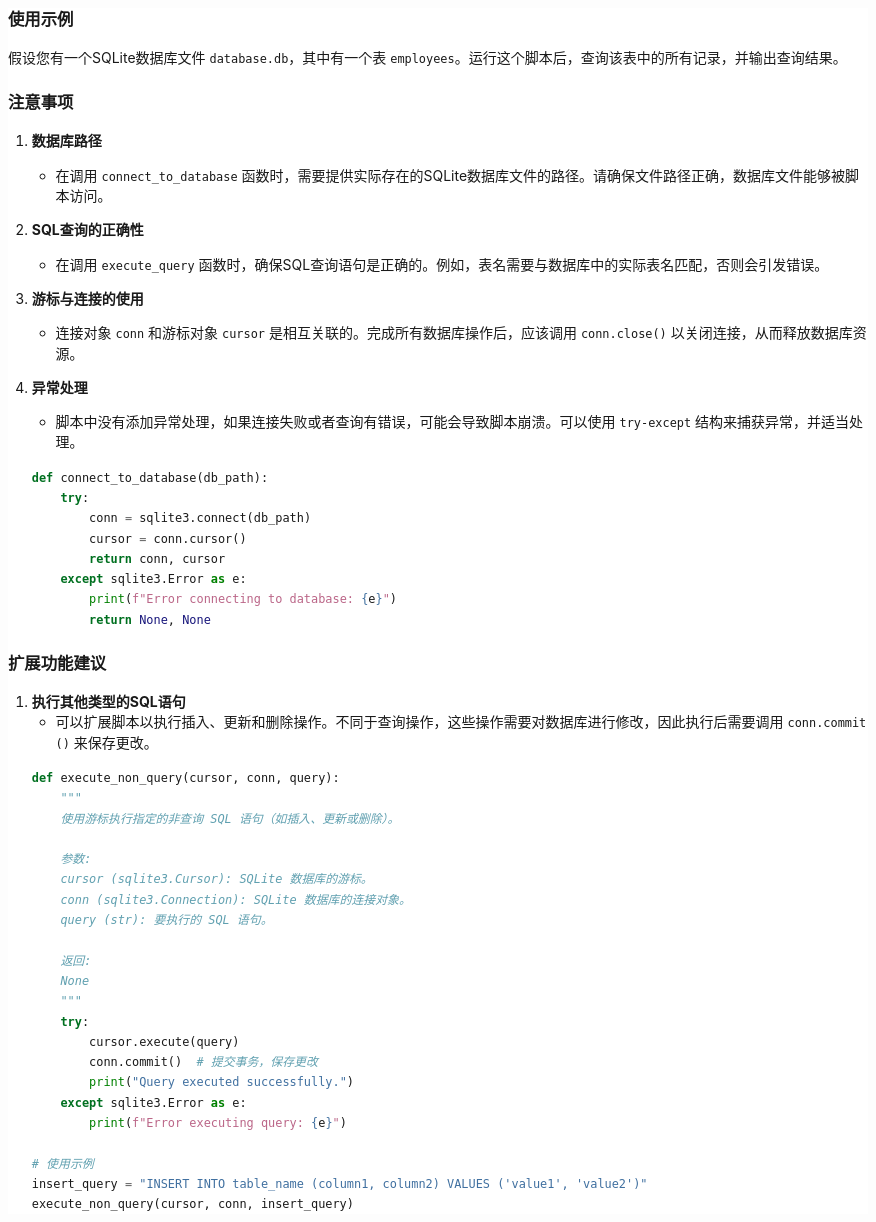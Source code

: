 ### **使用示例**

假设您有一个SQLite数据库文件 `database.db`，其中有一个表 `employees`。运行这个脚本后，查询该表中的所有记录，并输出查询结果。

### **注意事项**

1. **数据库路径**
    - 在调用 `connect_to_database` 函数时，需要提供实际存在的SQLite数据库文件的路径。请确保文件路径正确，数据库文件能够被脚本访问。

2. **SQL查询的正确性**
    - 在调用 `execute_query` 函数时，确保SQL查询语句是正确的。例如，表名需要与数据库中的实际表名匹配，否则会引发错误。

3. **游标与连接的使用**
    - 连接对象 `conn` 和游标对象 `cursor` 是相互关联的。完成所有数据库操作后，应该调用 `conn.close()` 以关闭连接，从而释放数据库资源。

4. **异常处理**
    - 脚本中没有添加异常处理，如果连接失败或者查询有错误，可能会导致脚本崩溃。可以使用 `try-except` 结构来捕获异常，并适当处理。
    ```python
    def connect_to_database(db_path):
        try:
            conn = sqlite3.connect(db_path)
            cursor = conn.cursor()
            return conn, cursor
        except sqlite3.Error as e:
            print(f"Error connecting to database: {e}")
            return None, None
    ```

### **扩展功能建议**

1. **执行其他类型的SQL语句**
    - 可以扩展脚本以执行插入、更新和删除操作。不同于查询操作，这些操作需要对数据库进行修改，因此执行后需要调用 `conn.commit()` 来保存更改。
    ```python
    def execute_non_query(cursor, conn, query):
        """
        使用游标执行指定的非查询 SQL 语句（如插入、更新或删除）。

        参数:
        cursor (sqlite3.Cursor): SQLite 数据库的游标。
        conn (sqlite3.Connection): SQLite 数据库的连接对象。
        query (str): 要执行的 SQL 语句。

        返回:
        None
        """
        try:
            cursor.execute(query)
            conn.commit()  # 提交事务，保存更改
            print("Query executed successfully.")
        except sqlite3.Error as e:
            print(f"Error executing query: {e}")

    # 使用示例
    insert_query = "INSERT INTO table_name (column1, column2) VALUES ('value1', 'value2')"
    execute_non_query(cursor, conn, insert_query)
    ```
